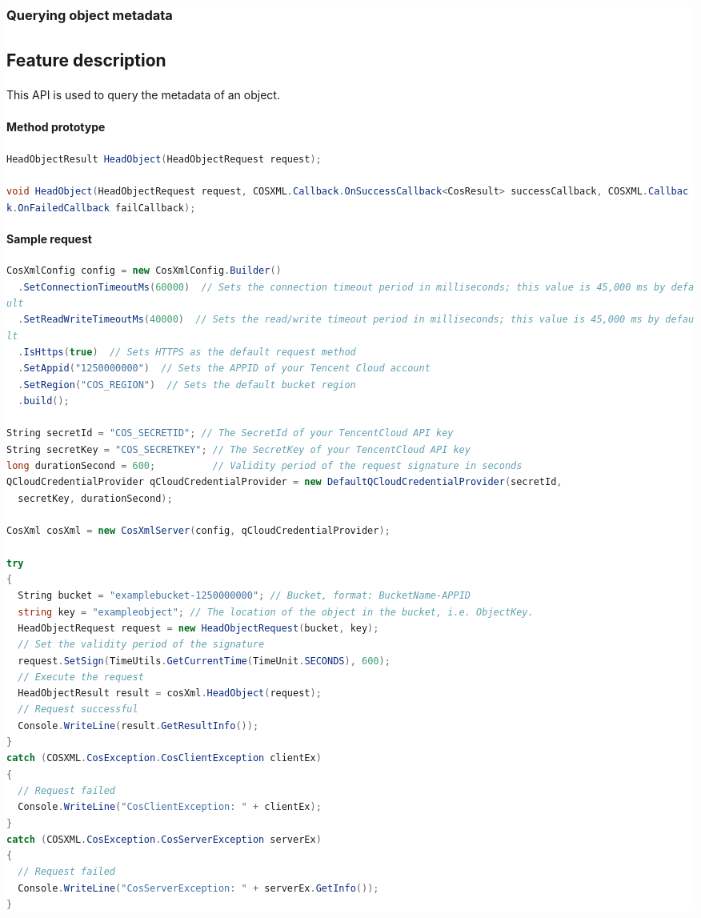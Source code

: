 ### Querying object metadata

## Feature description

This API is used to query the metadata of an object.

#### Method prototype

```C#
HeadObjectResult HeadObject(HeadObjectRequest request);

void HeadObject(HeadObjectRequest request, COSXML.Callback.OnSuccessCallback<CosResult> successCallback, COSXML.Callback.OnFailedCallback failCallback);
```

#### Sample request

[//]: # ".cssg-snippet-head-object"
```C#
CosXmlConfig config = new CosXmlConfig.Builder()
  .SetConnectionTimeoutMs(60000)  // Sets the connection timeout period in milliseconds; this value is 45,000 ms by default
  .SetReadWriteTimeoutMs(40000)  // Sets the read/write timeout period in milliseconds; this value is 45,000 ms by default
  .IsHttps(true)  // Sets HTTPS as the default request method
  .SetAppid("1250000000")  // Sets the APPID of your Tencent Cloud account
  .SetRegion("COS_REGION")  // Sets the default bucket region
  .build();

String secretId = "COS_SECRETID"; // The SecretId of your TencentCloud API key
String secretKey = "COS_SECRETKEY"; // The SecretKey of your TencentCloud API key
long durationSecond = 600;          // Validity period of the request signature in seconds
QCloudCredentialProvider qCloudCredentialProvider = new DefaultQCloudCredentialProvider(secretId, 
  secretKey, durationSecond);

CosXml cosXml = new CosXmlServer(config, qCloudCredentialProvider);

try
{
  String bucket = "examplebucket-1250000000"; // Bucket, format: BucketName-APPID
  string key = "exampleobject"; // The location of the object in the bucket, i.e. ObjectKey.
  HeadObjectRequest request = new HeadObjectRequest(bucket, key);
  // Set the validity period of the signature
  request.SetSign(TimeUtils.GetCurrentTime(TimeUnit.SECONDS), 600);
  // Execute the request
  HeadObjectResult result = cosXml.HeadObject(request);
  // Request successful
  Console.WriteLine(result.GetResultInfo());
}
catch (COSXML.CosException.CosClientException clientEx)
{
  // Request failed
  Console.WriteLine("CosClientException: " + clientEx);
}
catch (COSXML.CosException.CosServerException serverEx)
{
  // Request failed
  Console.WriteLine("CosServerException: " + serverEx.GetInfo());
}
```


[//]: # ".cssg-snippet-get-bucket"
[//]: # ".cssg-snippet-put-object"
[//]: # ".cssg-snippet-post-object"
[//]: # ".cssg-snippet-get-object"
[//]: # ".cssg-snippet-copy-object"
[//]: # ".cssg-snippet-option-object"
[//]: # ".cssg-snippet-delete-object"
[//]: # ".cssg-snippet-delete-multi-object"
[//]: # ".cssg-snippet-list-multi-upload"
[//]: # ".cssg-snippet-init-multi-upload"
[//]: # ".cssg-snippet-list-parts"
[//]: # ".cssg-snippet-upload-part"
[//]: # ".cssg-snippet-upload-part-copy"
[//]: # ".cssg-snippet-complete-multi-upload"
[//]: # ".cssg-snippet-abort-multi-upload"
[//]: # ".cssg-snippet-restore-object"
[//]: # ".cssg-snippet-put-object-acl"
[//]: # ".cssg-snippet-get-object-acl"
[//]: # ".cssg-snippet-transfer-upload-object"
